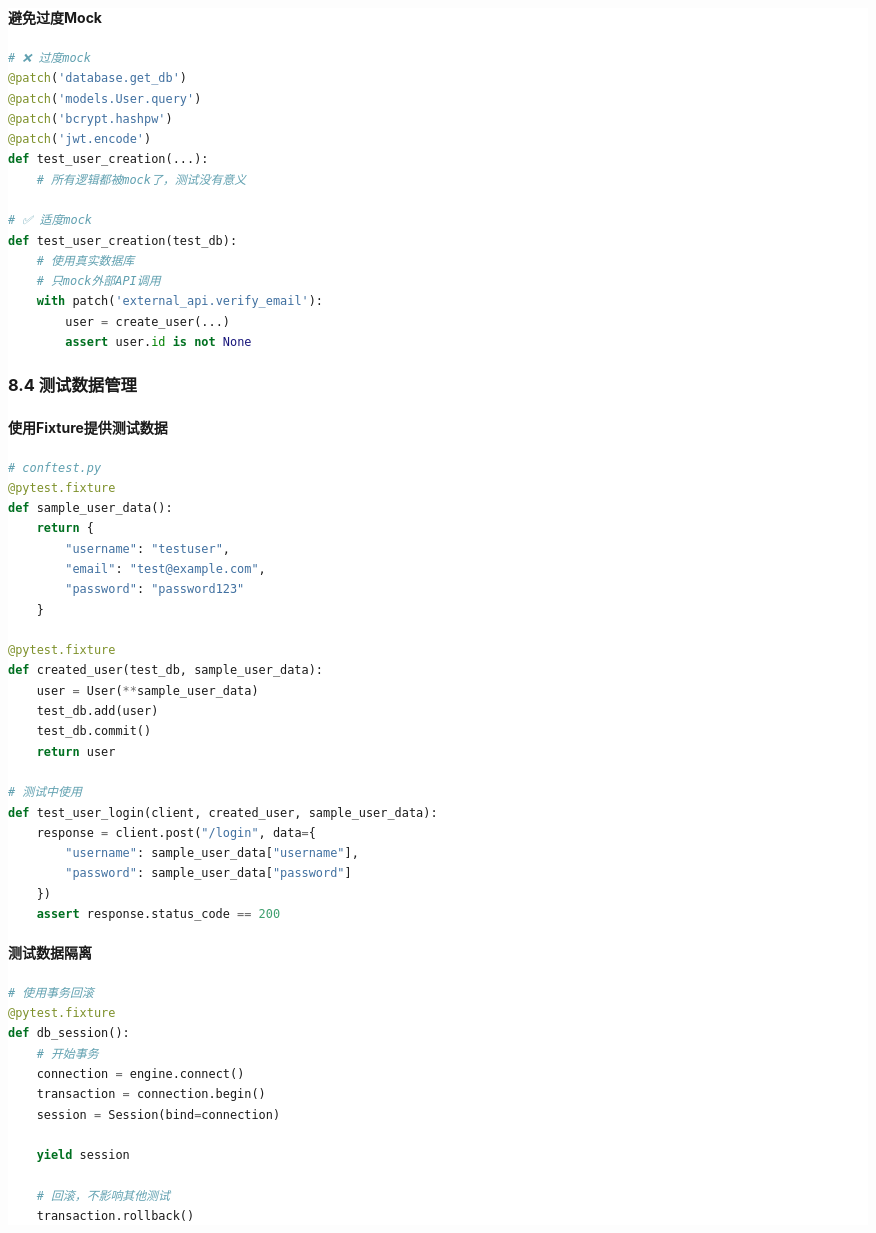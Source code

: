 #### 避免过度Mock

```python
# ❌ 过度mock
@patch('database.get_db')
@patch('models.User.query')
@patch('bcrypt.hashpw')
@patch('jwt.encode')
def test_user_creation(...):
    # 所有逻辑都被mock了，测试没有意义

# ✅ 适度mock
def test_user_creation(test_db):
    # 使用真实数据库
    # 只mock外部API调用
    with patch('external_api.verify_email'):
        user = create_user(...)
        assert user.id is not None
```

### 8.4 测试数据管理

#### 使用Fixture提供测试数据

```python
# conftest.py
@pytest.fixture
def sample_user_data():
    return {
        "username": "testuser",
        "email": "test@example.com",
        "password": "password123"
    }

@pytest.fixture
def created_user(test_db, sample_user_data):
    user = User(**sample_user_data)
    test_db.add(user)
    test_db.commit()
    return user

# 测试中使用
def test_user_login(client, created_user, sample_user_data):
    response = client.post("/login", data={
        "username": sample_user_data["username"],
        "password": sample_user_data["password"]
    })
    assert response.status_code == 200
```

#### 测试数据隔离

```python
# 使用事务回滚
@pytest.fixture
def db_session():
    # 开始事务
    connection = engine.connect()
    transaction = connection.begin()
    session = Session(bind=connection)

    yield session

    # 回滚，不影响其他测试
    transaction.rollback()
```